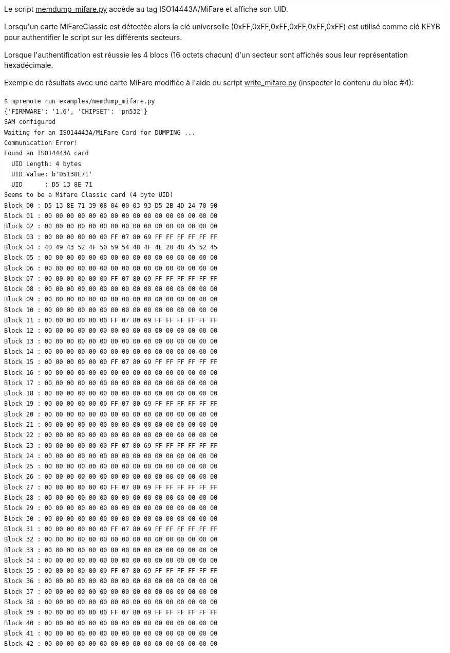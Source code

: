 Le script [memdump_mifare.py](examples/memdump_mifare.py) accède au tag ISO14443A/MiFare et affiche son UID.

Lorsqu'un carte MiFareClassic est détectée alors la clé universelle (0xFF,0xFF,0xFF,0xFF,0xFF,0xFF) est utilisé comme clé KEYB pour authentifier le script sur les différents secteurs.

Lorsque l'authentification est réussie les 4 blocs (16 octets chacun) d'un secteur sont affichés sous leur représentation hexadécimale.

Exemple de résultats avec une carte MiFare modifiée à l'aide du script [write_mifare.py](examples/write_mifare.py) (inspecter le contenu du bloc #4):

```
$ mpremote run examples/memdump_mifare.py
{'FIRMWARE': '1.6', 'CHIPSET': 'pn532'}
SAM configured
Waiting for an ISO14443A/MiFare Card for DUMPING ...
Communication Error!
Found an ISO14443A card
  UID Length: 4 bytes
  UID Value: b'D5138E71'
  UID      : D5 13 8E 71
Seems to be a Mifare Classic card (4 byte UID)
Block 00 : D5 13 8E 71 39 08 04 00 03 93 D5 2B 4D 24 70 90
Block 01 : 00 00 00 00 00 00 00 00 00 00 00 00 00 00 00 00
Block 02 : 00 00 00 00 00 00 00 00 00 00 00 00 00 00 00 00
Block 03 : 00 00 00 00 00 00 FF 07 80 69 FF FF FF FF FF FF
Block 04 : 4D 49 43 52 4F 50 59 54 48 4F 4E 20 48 45 52 45
Block 05 : 00 00 00 00 00 00 00 00 00 00 00 00 00 00 00 00
Block 06 : 00 00 00 00 00 00 00 00 00 00 00 00 00 00 00 00
Block 07 : 00 00 00 00 00 00 FF 07 80 69 FF FF FF FF FF FF
Block 08 : 00 00 00 00 00 00 00 00 00 00 00 00 00 00 00 00
Block 09 : 00 00 00 00 00 00 00 00 00 00 00 00 00 00 00 00
Block 10 : 00 00 00 00 00 00 00 00 00 00 00 00 00 00 00 00
Block 11 : 00 00 00 00 00 00 FF 07 80 69 FF FF FF FF FF FF
Block 12 : 00 00 00 00 00 00 00 00 00 00 00 00 00 00 00 00
Block 13 : 00 00 00 00 00 00 00 00 00 00 00 00 00 00 00 00
Block 14 : 00 00 00 00 00 00 00 00 00 00 00 00 00 00 00 00
Block 15 : 00 00 00 00 00 00 FF 07 80 69 FF FF FF FF FF FF
Block 16 : 00 00 00 00 00 00 00 00 00 00 00 00 00 00 00 00
Block 17 : 00 00 00 00 00 00 00 00 00 00 00 00 00 00 00 00
Block 18 : 00 00 00 00 00 00 00 00 00 00 00 00 00 00 00 00
Block 19 : 00 00 00 00 00 00 FF 07 80 69 FF FF FF FF FF FF
Block 20 : 00 00 00 00 00 00 00 00 00 00 00 00 00 00 00 00
Block 21 : 00 00 00 00 00 00 00 00 00 00 00 00 00 00 00 00
Block 22 : 00 00 00 00 00 00 00 00 00 00 00 00 00 00 00 00
Block 23 : 00 00 00 00 00 00 FF 07 80 69 FF FF FF FF FF FF
Block 24 : 00 00 00 00 00 00 00 00 00 00 00 00 00 00 00 00
Block 25 : 00 00 00 00 00 00 00 00 00 00 00 00 00 00 00 00
Block 26 : 00 00 00 00 00 00 00 00 00 00 00 00 00 00 00 00
Block 27 : 00 00 00 00 00 00 FF 07 80 69 FF FF FF FF FF FF
Block 28 : 00 00 00 00 00 00 00 00 00 00 00 00 00 00 00 00
Block 29 : 00 00 00 00 00 00 00 00 00 00 00 00 00 00 00 00
Block 30 : 00 00 00 00 00 00 00 00 00 00 00 00 00 00 00 00
Block 31 : 00 00 00 00 00 00 FF 07 80 69 FF FF FF FF FF FF
Block 32 : 00 00 00 00 00 00 00 00 00 00 00 00 00 00 00 00
Block 33 : 00 00 00 00 00 00 00 00 00 00 00 00 00 00 00 00
Block 34 : 00 00 00 00 00 00 00 00 00 00 00 00 00 00 00 00
Block 35 : 00 00 00 00 00 00 FF 07 80 69 FF FF FF FF FF FF
Block 36 : 00 00 00 00 00 00 00 00 00 00 00 00 00 00 00 00
Block 37 : 00 00 00 00 00 00 00 00 00 00 00 00 00 00 00 00
Block 38 : 00 00 00 00 00 00 00 00 00 00 00 00 00 00 00 00
Block 39 : 00 00 00 00 00 00 FF 07 80 69 FF FF FF FF FF FF
Block 40 : 00 00 00 00 00 00 00 00 00 00 00 00 00 00 00 00
Block 41 : 00 00 00 00 00 00 00 00 00 00 00 00 00 00 00 00
Block 42 : 00 00 00 00 00 00 00 00 00 00 00 00 00 00 00 00
```